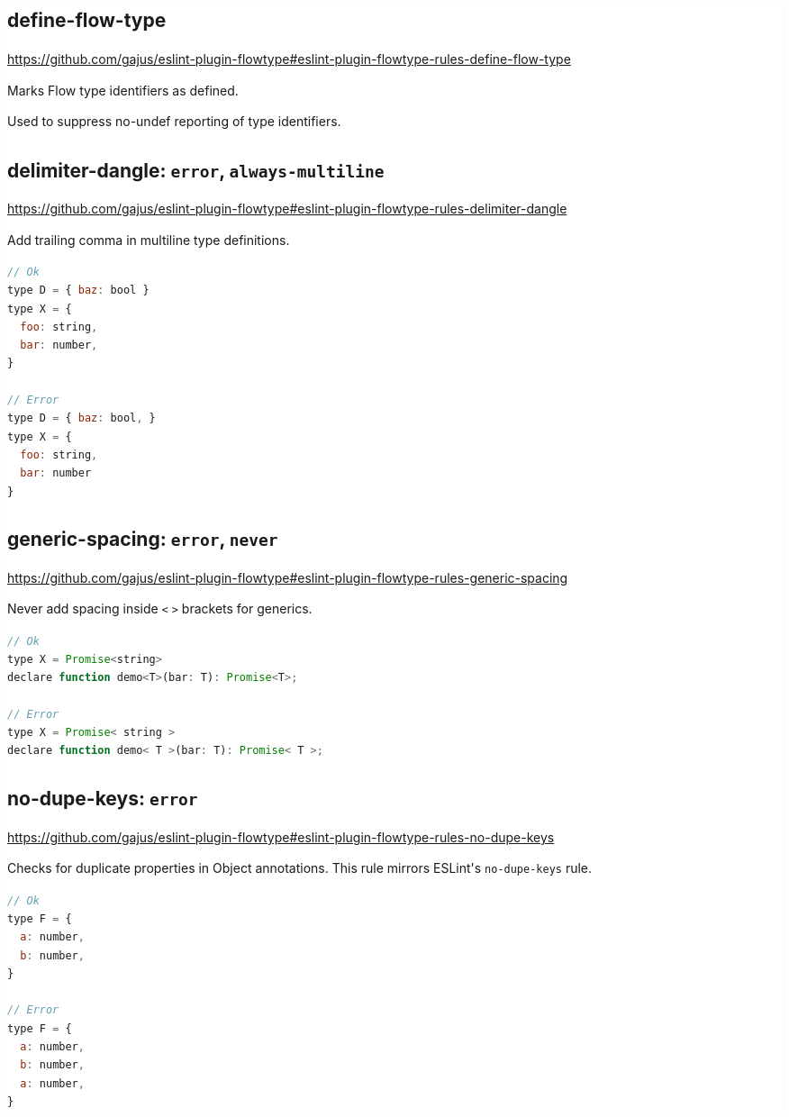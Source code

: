 ## define-flow-type

https://github.com/gajus/eslint-plugin-flowtype#eslint-plugin-flowtype-rules-define-flow-type

Marks Flow type identifiers as defined.

Used to suppress no-undef reporting of type identifiers.

## delimiter-dangle: `error`, `always-multiline`

https://github.com/gajus/eslint-plugin-flowtype#eslint-plugin-flowtype-rules-delimiter-dangle

Add trailing comma in multiline type definitions.

```js
// Ok
type D = { baz: bool }
type X = {
  foo: string,
  bar: number,
}

// Error
type D = { baz: bool, }
type X = {
  foo: string,
  bar: number
}
```


## generic-spacing: `error`, `never`

https://github.com/gajus/eslint-plugin-flowtype#eslint-plugin-flowtype-rules-generic-spacing

Never add spacing inside `<` `>` brackets for generics.

```js
// Ok
type X = Promise<string>
declare function demo<T>(bar: T): Promise<T>;

// Error
type X = Promise< string >
declare function demo< T >(bar: T): Promise< T >;
```

## no-dupe-keys: `error`

https://github.com/gajus/eslint-plugin-flowtype#eslint-plugin-flowtype-rules-no-dupe-keys

Checks for duplicate properties in Object annotations.
This rule mirrors ESLint's `no-dupe-keys` rule.

```js
// Ok
type F = {
  a: number,
  b: number,
}

// Error
type F = {
  a: number,
  b: number,
  a: number,
}
```